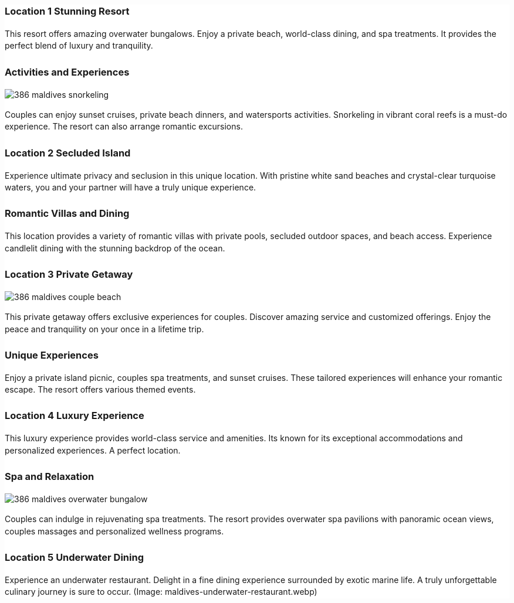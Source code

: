 ### Location 1  Stunning Resort

This resort offers amazing overwater bungalows. Enjoy a private beach, world-class dining, and spa treatments. It provides the perfect blend of luxury and tranquility.

### Activities and Experiences

![386 maldives snorkeling](/img/386-maldives-snorkeling.webp)

Couples can enjoy sunset cruises, private beach dinners, and watersports activities. Snorkeling in vibrant coral reefs is a must-do experience. The resort can also arrange romantic excursions.

### Location 2  Secluded Island

Experience ultimate privacy and seclusion in this unique location. With pristine white sand beaches and crystal-clear turquoise waters, you and your partner will have a truly unique experience.

### Romantic Villas and Dining

This location provides a variety of romantic villas with private pools, secluded outdoor spaces, and beach access. Experience candlelit dining with the stunning backdrop of the ocean.

### Location 3  Private Getaway

![386 maldives couple beach](/img/386-maldives-couple-beach.webp)

This private getaway offers exclusive experiences for couples. Discover amazing service and customized offerings. Enjoy the peace and tranquility on your once in a lifetime trip. 

### Unique Experiences

Enjoy a private island picnic, couples spa treatments, and sunset cruises. These tailored experiences will enhance your romantic escape. The resort offers various themed events.

### Location 4  Luxury Experience

This luxury experience provides world-class service and amenities. Its known for its exceptional accommodations and personalized experiences. A perfect location.

### Spa and Relaxation

![386 maldives overwater bungalow](/img/386-maldives-overwater-bungalow.webp)

Couples can indulge in rejuvenating spa treatments. The resort provides overwater spa pavilions with panoramic ocean views, couples massages and personalized wellness programs.

### Location 5  Underwater Dining

Experience an underwater restaurant. Delight in a fine dining experience surrounded by exotic marine life. A truly unforgettable culinary journey is sure to occur. (Image: maldives-underwater-restaurant.webp)
